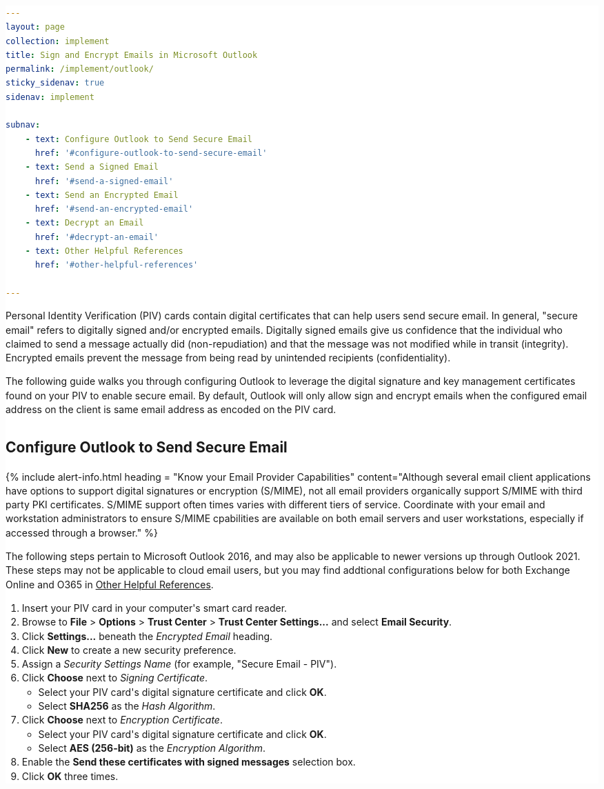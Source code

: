```yaml
---
layout: page
collection: implement
title: Sign and Encrypt Emails in Microsoft Outlook
permalink: /implement/outlook/
sticky_sidenav: true
sidenav: implement

subnav:
    - text: Configure Outlook to Send Secure Email
      href: '#configure-outlook-to-send-secure-email'
    - text: Send a Signed Email
      href: '#send-a-signed-email'
    - text: Send an Encrypted Email
      href: '#send-an-encrypted-email' 
    - text: Decrypt an Email
      href: '#decrypt-an-email'
    - text: Other Helpful References
      href: '#other-helpful-references'  
      
---
```


Personal Identity Verification (PIV) cards contain digital certificates that can help users send secure email. In general, "secure email" refers to digitally signed and/or encrypted emails.  Digitally signed emails give us confidence that the individual who claimed to send a message actually did (non-repudiation) and that the message was not modified while in transit (integrity).  Encrypted emails prevent the message from being read by unintended recipients (confidentiality).  

The following guide walks you through configuring Outlook to leverage the digital signature and key management certificates found on your PIV to enable secure email. By default, Outlook will only allow sign and encrypt emails when the configured email address on the client is same email address as encoded on the PIV card.

## Configure Outlook to Send Secure Email

{% include alert-info.html heading = "Know your Email Provider Capabilities" content="Although several email client applications have options to support digital signatures or encryption (S/MIME), not all email providers organically support S/MIME with third party PKI certificates.  S/MIME support often times varies with different tiers of service.  Coordinate with your email and workstation administrators to ensure S/MIME cpabilities are available on both email servers and user workstations, especially if accessed through a browser." %}

The following steps pertain to Microsoft Outlook 2016, and may also be applicable to newer versions up through Outlook 2021.  These steps may not be applicable to cloud email users, but you may find addtional configurations below for both Exchange Online and O365 in [Other Helpful References](#other-helpful-references).

1. Insert your PIV card in your computer's smart card reader.
2. Browse to **File** > **Options** > **Trust Center** > **Trust Center Settings...** and select **Email Security**.
3. Click **Settings...** beneath the *Encrypted Email* heading.
4. Click **New** to create a new security preference.
5. Assign a *Security Settings Name* (for example, "Secure Email - PIV").
6. Click **Choose** next to *Signing Certificate*.
     - Select your PIV card's digital signature certificate and click **OK**.
     - Select **SHA256** as the *Hash Algorithm*.
7. Click **Choose** next to *Encryption Certificate*.
     - Select your PIV card's digital signature certificate and click **OK**.
     - Select **AES (256-bit)** as the *Encryption Algorithm*.
8. Enable the **Send these certificates with signed messages** selection box.
9. Click **OK** three times.
